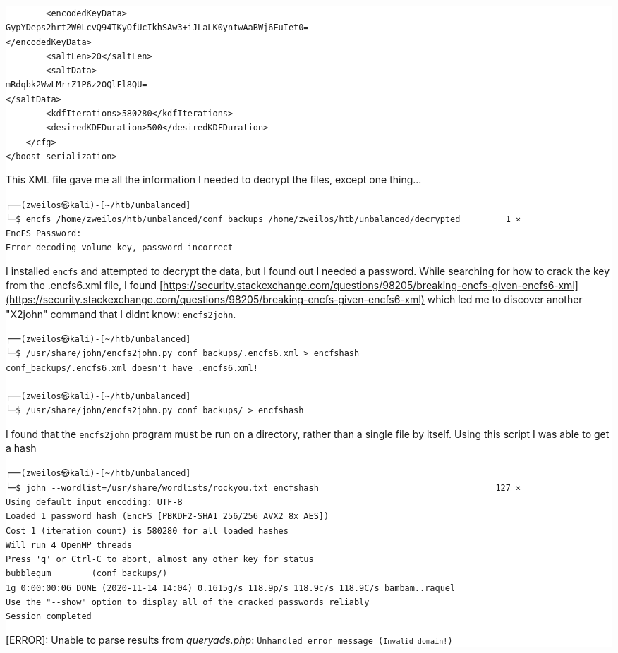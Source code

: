 ```markup
        <encodedKeyData>
GypYDeps2hrt2W0LcvQ94TKyOfUcIkhSAw3+iJLaLK0yntwAaBWj6EuIet0=
</encodedKeyData>
        <saltLen>20</saltLen>
        <saltData>
mRdqbk2WwLMrrZ1P6z2OQlFl8QU=
</saltData>
        <kdfIterations>580280</kdfIterations>
        <desiredKDFDuration>500</desiredKDFDuration>
    </cfg>
</boost_serialization>
```

This XML file gave me all the information I needed to decrypt the files, except one thing...

```text
┌──(zweilos㉿kali)-[~/htb/unbalanced]
└─$ encfs /home/zweilos/htb/unbalanced/conf_backups /home/zweilos/htb/unbalanced/decrypted         1 ⨯
EncFS Password: 
Error decoding volume key, password incorrect
```

I installed `encfs` and attempted to decrypt the data, but I found out I needed a password. While searching for how to crack the key from the .encfs6.xml file, I found [https://security.stackexchange.com/questions/98205/breaking-encfs-given-encfs6-xml](https://security.stackexchange.com/questions/98205/breaking-encfs-given-encfs6-xml) which led me to discover another "X2john" command that I didnt know: `encfs2john`.

```text
┌──(zweilos㉿kali)-[~/htb/unbalanced]
└─$ /usr/share/john/encfs2john.py conf_backups/.encfs6.xml > encfshash
conf_backups/.encfs6.xml doesn't have .encfs6.xml!

┌──(zweilos㉿kali)-[~/htb/unbalanced]
└─$ /usr/share/john/encfs2john.py conf_backups/ > encfshash
```

I found that the `encfs2john` program must be run on a directory, rather than a single file by itself. Using this script I was able to get a hash

```text
┌──(zweilos㉿kali)-[~/htb/unbalanced]
└─$ john --wordlist=/usr/share/wordlists/rockyou.txt encfshash                                   127 ⨯
Using default input encoding: UTF-8
Loaded 1 password hash (EncFS [PBKDF2-SHA1 256/256 AVX2 8x AES])
Cost 1 (iteration count) is 580280 for all loaded hashes
Will run 4 OpenMP threads
Press 'q' or Ctrl-C to abort, almost any other key for status
bubblegum        (conf_backups/)
1g 0:00:00:06 DONE (2020-11-14 14:04) 0.1615g/s 118.9p/s 118.9c/s 118.9C/s bambam..raquel
Use the "--show" option to display all of the cracked passwords reliably
Session completed
```


[ERROR]: Unable to parse results from <i>queryads.php</i>: <code>Unhandled error message (<code>Invalid domain!</code>)</code>